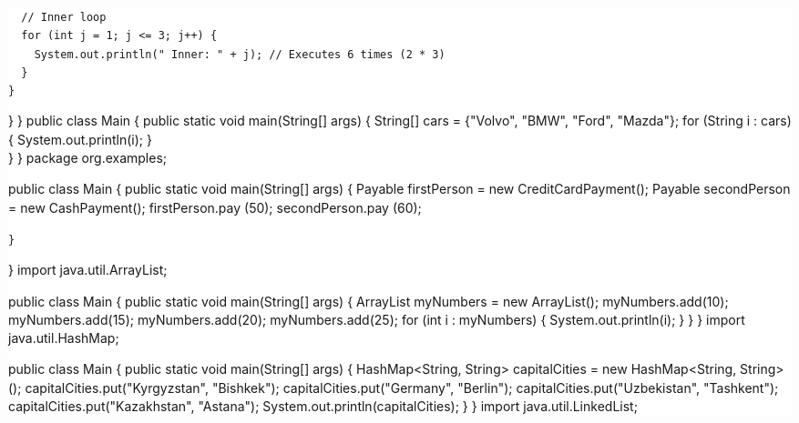       // Inner loop
      for (int j = 1; j <= 3; j++) {
        System.out.println(" Inner: " + j); // Executes 6 times (2 * 3)
      }
    } 
  }
}
public class Main {
  public static void main(String[] args) {
    String[] cars = {"Volvo", "BMW", "Ford", "Mazda"};
    for (String i : cars) {
      System.out.println(i);
    }    
  }
}
package org.examples;

public class Main {
    public static void main(String[] args) {
        Payable firstPerson = new CreditCardPayment();
        Payable secondPerson = new CashPayment();
        firstPerson.pay (50);
        secondPerson.pay (60);


    }
}
import java.util.ArrayList;

public class Main { 
  public static void main(String[] args) { 
    ArrayList<Integer> myNumbers = new ArrayList<Integer>();
    myNumbers.add(10);
    myNumbers.add(15);
    myNumbers.add(20);
    myNumbers.add(25);
    for (int i : myNumbers) {
      System.out.println(i);
    }
  } 
}
import java.util.HashMap;

public class Main {
  public static void main(String[] args) {
    HashMap<String, String> capitalCities = new HashMap<String, String>();
    capitalCities.put("Kyrgyzstan", "Bishkek");
    capitalCities.put("Germany", "Berlin");
    capitalCities.put("Uzbekistan", "Tashkent");
    capitalCities.put("Kazakhstan", "Astana");
    System.out.println(capitalCities); 
  }
}
import java.util.LinkedList;
